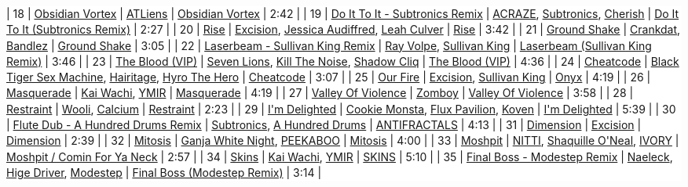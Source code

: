 | 18 | [Obsidian Vortex](https://open.spotify.com/track/5zJkRl2lsuP1bD1djEodCZ) | [ATLiens](https://open.spotify.com/artist/74RET4rCZPTGzhsLjD0i3g) | [Obsidian Vortex](https://open.spotify.com/album/0gx6FvmRuJF7ZGlYayQqBx) | 2:42 |
| 19 | [Do It To It \- Subtronics Remix](https://open.spotify.com/track/4JHL5XOuByjoHSt5bcVk0u) | [ACRAZE](https://open.spotify.com/artist/4pnp4w9g30yLfVIAFnZMRd), [Subtronics](https://open.spotify.com/artist/3NJ94iuAmmMjbszODYT6pO), [Cherish](https://open.spotify.com/artist/1c70yCa8sRgIiQxl3HOEFo) | [Do It To It \(Subtronics Remix\)](https://open.spotify.com/album/50ojeeiaz71JzrgDJfzsIw) | 2:27 |
| 20 | [Rise](https://open.spotify.com/track/71B802cRMsrJ0GuzJH8q8o) | [Excision](https://open.spotify.com/artist/5FKchcZpQOkqFvXBj1aCvb), [Jessica Audiffred](https://open.spotify.com/artist/4odLDriBk6oEZotzLPTSnD), [Leah Culver](https://open.spotify.com/artist/0KEExJc1NKwmzJxQHbbkts) | [Rise](https://open.spotify.com/album/4RhhoTQSL1nuBWHOuL1Pau) | 3:42 |
| 21 | [Ground Shake](https://open.spotify.com/track/0h2ZSu1j6YFsGj85eSyrI4) | [Crankdat](https://open.spotify.com/artist/5lCekoJW9jNq01B1wiqdAb), [Bandlez](https://open.spotify.com/artist/7kIxfmjYGQui2LCqXGLfWA) | [Ground Shake](https://open.spotify.com/album/4lN9hIcBH3lBzlpWyim3Ud) | 3:05 |
| 22 | [Laserbeam \- Sullivan King Remix](https://open.spotify.com/track/0VnfaVKFyKNQGm9Sk7RrOX) | [Ray Volpe](https://open.spotify.com/artist/2K9qsrYnsu1EWt7ZQkkuXb), [Sullivan King](https://open.spotify.com/artist/1CXuuw8HJhyN80HlNzvL1e) | [Laserbeam \(Sullivan King Remix\)](https://open.spotify.com/album/30P2BMPn9DlUW4XtODJbYP) | 3:46 |
| 23 | [The Blood \(VIP\)](https://open.spotify.com/track/4QwU0k7uWf4yG104CAEsCv) | [Seven Lions](https://open.spotify.com/artist/6fcTRFpz0yH79qSKfof7lp), [Kill The Noise](https://open.spotify.com/artist/3qnMl4DHT4gndzFAcG4FlM), [Shadow Cliq](https://open.spotify.com/artist/3MwmjpfJvIoCarmc1eehbu) | [The Blood \(VIP\)](https://open.spotify.com/album/1EOCEm6RPojx6UVxfHoqk4) | 4:36 |
| 24 | [Cheatcode](https://open.spotify.com/track/3iDtphWASBHIjVEB8lWBqs) | [Black Tiger Sex Machine](https://open.spotify.com/artist/0o9qzOHuHkGZ3xMFKpMFkC), [Hairitage](https://open.spotify.com/artist/6Cqy862jSCV7qdNrCDqvNK), [Hyro The Hero](https://open.spotify.com/artist/54okLCsuAzwltG8zHECNpm) | [Cheatcode](https://open.spotify.com/album/52PFrVESS61Ghel6SJtIFI) | 3:07 |
| 25 | [Our Fire](https://open.spotify.com/track/2EgXhbQ9SliIgqWbB4JYHW) | [Excision](https://open.spotify.com/artist/5FKchcZpQOkqFvXBj1aCvb), [Sullivan King](https://open.spotify.com/artist/1CXuuw8HJhyN80HlNzvL1e) | [Onyx](https://open.spotify.com/album/7tWLBskvupaWXOWzfmiU97) | 4:19 |
| 26 | [Masquerade](https://open.spotify.com/track/6647nIIdCk4bIhgAowggN3) | [Kai Wachi](https://open.spotify.com/artist/2fNr4ldujwq97v1jWeqs8K), [YMIR](https://open.spotify.com/artist/7MxaflmSZI1igZLk7Rg2LD) | [Masquerade](https://open.spotify.com/album/0WRIGptzXtdFiqKtjK93jU) | 4:19 |
| 27 | [Valley Of Violence](https://open.spotify.com/track/1jz6nNE00KCKqVXCzBr5JW) | [Zomboy](https://open.spotify.com/artist/0ycHhPwPvoaO4VGzmMnXGq) | [Valley Of Violence](https://open.spotify.com/album/3fblenkjskYmPpOOAm58My) | 3:58 |
| 28 | [Restraint](https://open.spotify.com/track/27GuBokZqZ72HfLYvqmJrf) | [Wooli](https://open.spotify.com/artist/1Uyqa2sdHm1bL5JK4IC4zc), [Calcium](https://open.spotify.com/artist/1s6bMklFjSRcrMy2FtobWM) | [Restraint](https://open.spotify.com/album/4wMgltSmtOsh1kSF52jZNW) | 2:23 |
| 29 | [I'm Delighted](https://open.spotify.com/track/3N6B80cmfOnaQGG7KWppyb) | [Cookie Monsta](https://open.spotify.com/artist/2uGNBmaWvxF6HAcWuhK7OP), [Flux Pavilion](https://open.spotify.com/artist/7muzHifhMdnfN1xncRLOqk), [Koven](https://open.spotify.com/artist/3UCbp6D1lvILlxRJT9LnFa) | [I'm Delighted](https://open.spotify.com/album/7DvM5EovlXacl7ngrQcI1h) | 5:39 |
| 30 | [Flute Dub \- A Hundred Drums Remix](https://open.spotify.com/track/5yfMqK3OwtN6m7RDiUhTNr) | [Subtronics](https://open.spotify.com/artist/3NJ94iuAmmMjbszODYT6pO), [A Hundred Drums](https://open.spotify.com/artist/1dUCaUhp2RZRXrwOyUnHxQ) | [ANTIFRACTALS](https://open.spotify.com/album/0XDUYwgZnjw3SdlxsVXl5S) | 4:13 |
| 31 | [Dimension](https://open.spotify.com/track/3IWkjBkiR4pHOkaHV52OMl) | [Excision](https://open.spotify.com/artist/5FKchcZpQOkqFvXBj1aCvb) | [Dimension](https://open.spotify.com/album/2DX7xiwtqyOVG3BmgyIbV4) | 2:39 |
| 32 | [Mitosis](https://open.spotify.com/track/0zOqoAh2thAbmju80p850h) | [Ganja White Night](https://open.spotify.com/artist/1a6oIpEh4DGgaqgWg5xwd3), [PEEKABOO](https://open.spotify.com/artist/4Ok1Cm5YX5StCQZgH0r2xF) | [Mitosis](https://open.spotify.com/album/1nN052r0onvNcxjxFrZKdw) | 4:00 |
| 33 | [Moshpit](https://open.spotify.com/track/6EgTYGPIKWgKUf4QnJ3dr7) | [NITTI](https://open.spotify.com/artist/21AUdblPrTRzkvJn8FGrlk), [Shaquille O'Neal](https://open.spotify.com/artist/67RWyN1fDOu7WuSTIi5hE7), [IVORY](https://open.spotify.com/artist/4820AP0lvBGJjSK0PXgZgo) | [Moshpit / Comin For Ya Neck](https://open.spotify.com/album/0W1fVHmZ0s1E5l8EOWI5T6) | 2:57 |
| 34 | [Skins](https://open.spotify.com/track/54zrIs7UXX7kp3sFj7mlvG) | [Kai Wachi](https://open.spotify.com/artist/2fNr4ldujwq97v1jWeqs8K), [YMIR](https://open.spotify.com/artist/7MxaflmSZI1igZLk7Rg2LD) | [SKINS](https://open.spotify.com/album/6MQeqXw9V1TmwvQRmZCSfP) | 5:10 |
| 35 | [Final Boss \- Modestep Remix](https://open.spotify.com/track/2qBfIoBC5QJj6CvMwct8OG) | [Naeleck](https://open.spotify.com/artist/2DYDFBqoaBP2i9XrTGpOgF), [Hige Driver](https://open.spotify.com/artist/2OxrEwDhVZodk9XEVBkA6E), [Modestep](https://open.spotify.com/artist/5zYJziKktyqWwmoAWXrShP) | [Final Boss \(Modestep Remix\)](https://open.spotify.com/album/0Ps5wnPvYARsndfhvTK37G) | 3:14 |